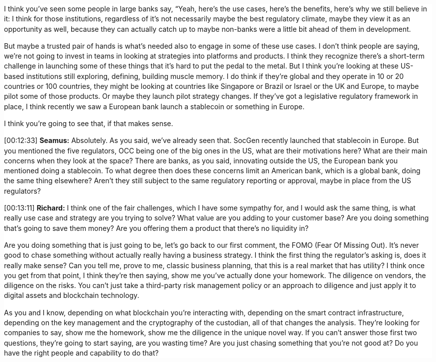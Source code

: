I think you’ve seen some people in large banks say, “Yeah, here’s the use
cases, here’s the benefits, here’s why we still believe in it: I think for
those institutions, regardless of it’s not necessarily maybe the best
regulatory climate, maybe they view it as an opportunity as well, because they
can actually catch up to maybe non-banks were a little bit ahead of them in
development.

But maybe a trusted pair of hands is what’s needed also to engage in some of
these use cases. I don’t think people are saying, we’re not going to invest in
teams in looking at strategies into platforms and products. I think they
recognize there’s a short-term challenge in launching some of these things
that it’s hard to put the pedal to the metal. But I think you’re looking at
these US-based institutions still exploring, defining, building muscle memory.
I do think if they’re global and they operate in 10 or 20 countries or 100
countries, they might be looking at countries like Singapore or Brazil or
Israel or the UK and Europe, to maybe pilot some of those products. Or maybe
they launch pilot strategy changes. If they’ve got a legislative regulatory
framework in place, I think recently we saw a European bank launch a
stablecoin or something in Europe.

I think you’re going to see that, if that makes sense.

[00:12:33] **Seamus:** Absolutely. As you said, we’ve already seen that.
SocGen recently launched that stablecoin in Europe. But you mentioned the five
regulators, OCC being one of the big ones in the US, what are their
motivations here? What are their main concerns when they look at the space?
There are banks, as you said, innovating outside the US, the European bank you
mentioned doing a stablecoin. To what degree then does these concerns limit an
American bank, which is a global bank, doing the same thing elsewhere? Aren’t
they still subject to the same regulatory reporting or approval, maybe in
place from the US regulators?

[00:13:11] **Richard:** I think one of the fair challenges, which I have some
sympathy for, and I would ask the same thing, is what really use case and
strategy are you trying to solve? What value are you adding to your customer
base? Are you doing something that’s going to save them money? Are you
offering them a product that there’s no liquidity in?

Are you doing something that is just going to be, let’s go back to our first
comment, the FOMO (Fear Of Missing Out). It’s never good to chase something
without actually really having a business strategy. I think the first thing
the regulator’s asking is, does it really make sense? Can you tell me, prove
to me, classic business planning, that this is a real market that has utility?
I think once you get from that point, I think they’re then saying, show me
you’ve actually done your homework. The diligence on vendors, the diligence on
the risks. You can’t just take a third-party risk management policy or an
approach to diligence and just apply it to digital assets and blockchain
technology.

As you and I know, depending on what blockchain you’re interacting with,
depending on the smart contract infrastructure, depending on the key
management and the cryptography of the custodian, all of that changes the
analysis. They’re looking for companies to say, show me the homework, show me
the diligence in the unique novel way. If you can’t answer those first two
questions, they’re going to start saying, are you wasting time? Are you just
chasing something that you’re not good at? Do you have the right people and
capability to do that?
